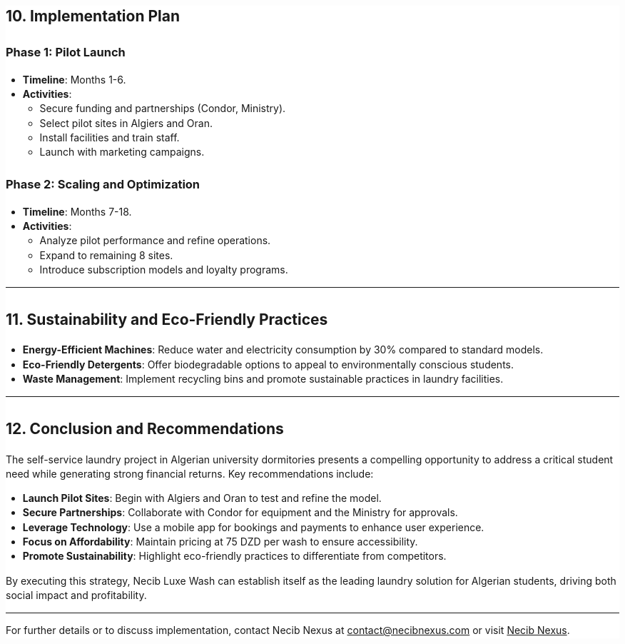 
## **10. Implementation Plan**
### **Phase 1: Pilot Launch**
- **Timeline**: Months 1-6.
- **Activities**:
  - Secure funding and partnerships (Condor, Ministry).
  - Select pilot sites in Algiers and Oran.
  - Install facilities and train staff.
  - Launch with marketing campaigns.

### **Phase 2: Scaling and Optimization**
- **Timeline**: Months 7-18.
- **Activities**:
  - Analyze pilot performance and refine operations.
  - Expand to remaining 8 sites.
  - Introduce subscription models and loyalty programs.

---

## **11. Sustainability and Eco-Friendly Practices**
- **Energy-Efficient Machines**: Reduce water and electricity consumption by 30% compared to standard models.
- **Eco-Friendly Detergents**: Offer biodegradable options to appeal to environmentally conscious students.
- **Waste Management**: Implement recycling bins and promote sustainable practices in laundry facilities.

---

## **12. Conclusion and Recommendations**
The self-service laundry project in Algerian university dormitories presents a compelling opportunity to address a critical student need while generating strong financial returns. Key recommendations include:
- **Launch Pilot Sites**: Begin with Algiers and Oran to test and refine the model.
- **Secure Partnerships**: Collaborate with Condor for equipment and the Ministry for approvals.
- **Leverage Technology**: Use a mobile app for bookings and payments to enhance user experience.
- **Focus on Affordability**: Maintain pricing at 75 DZD per wash to ensure accessibility.
- **Promote Sustainability**: Highlight eco-friendly practices to differentiate from competitors.

By executing this strategy, Necib Luxe Wash can establish itself as the leading laundry solution for Algerian students, driving both social impact and profitability.

---

For further details or to discuss implementation, contact Necib Nexus at [contact@necibnexus.com](mailto:contact@necibnexus.com) or visit [Necib Nexus](https://necibnexus.com).